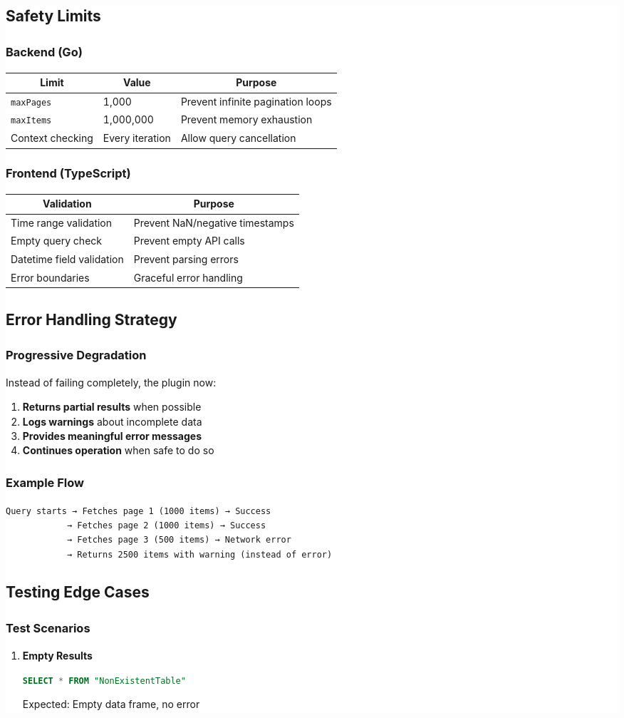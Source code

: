 ## Safety Limits

### Backend (Go)

| Limit | Value | Purpose |
|-------|-------|---------|
| `maxPages` | 1,000 | Prevent infinite pagination loops |
| `maxItems` | 1,000,000 | Prevent memory exhaustion |
| Context checking | Every iteration | Allow query cancellation |

### Frontend (TypeScript)

| Validation | Purpose |
|------------|---------|
| Time range validation | Prevent NaN/negative timestamps |
| Empty query check | Prevent empty API calls |
| Datetime field validation | Prevent parsing errors |
| Error boundaries | Graceful error handling |

## Error Handling Strategy

### Progressive Degradation

Instead of failing completely, the plugin now:

1. **Returns partial results** when possible
2. **Logs warnings** about incomplete data
3. **Provides meaningful error messages**
4. **Continues operation** when safe to do so

### Example Flow

```
Query starts → Fetches page 1 (1000 items) → Success
            → Fetches page 2 (1000 items) → Success
            → Fetches page 3 (500 items) → Network error
            → Returns 2500 items with warning (instead of error)
```

## Testing Edge Cases

### Test Scenarios

1. **Empty Results**
   ```sql
   SELECT * FROM "NonExistentTable"
   ```
   Expected: Empty data frame, no error
